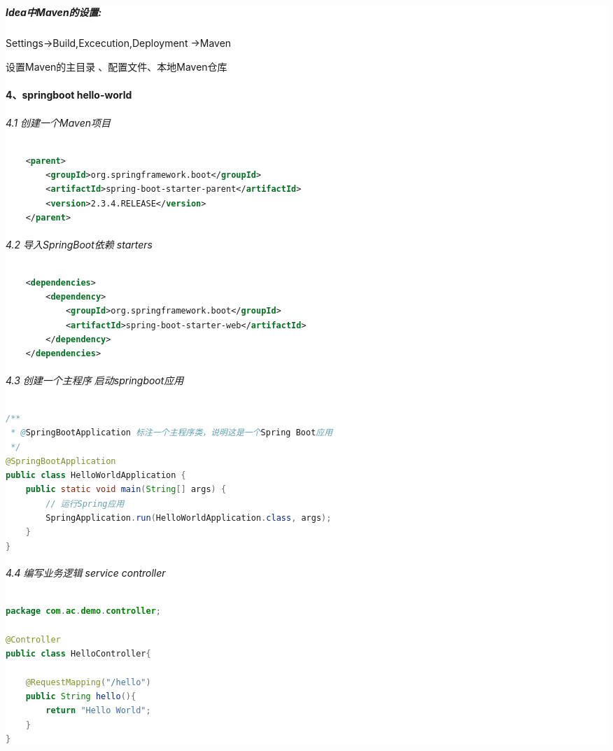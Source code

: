 ##### Idea中Maven的设置:

Settings->Build,Excecution,Deployment ->Maven

设置Maven的主目录 、配置文件、本地Maven仓库

#### 4、springboot hello-world

###### 4.1 创建一个Maven项目

```xml
    <parent>
        <groupId>org.springframework.boot</groupId>
        <artifactId>spring-boot-starter-parent</artifactId>
        <version>2.3.4.RELEASE</version>
    </parent>
```

###### 4.2 导入SpringBoot依赖 starters

```xml
    <dependencies>
        <dependency>
            <groupId>org.springframework.boot</groupId>
            <artifactId>spring-boot-starter-web</artifactId>
        </dependency>
    </dependencies>
```

###### 4.3 创建一个主程序 启动springboot应用

```java
/**
 * @SpringBootApplication 标注一个主程序类，说明这是一个Spring Boot应用
 */
@SpringBootApplication
public class HelloWorldApplication {
	public static void main(String[] args) {
        // 运行Spring应用
		SpringApplication.run(HelloWorldApplication.class, args);
	}
}
```

###### 4.4 编写业务逻辑 service controller

```java
package com.ac.demo.controller;

@Controller
public class HelloController{
    
    @RequestMapping("/hello")
	public String hello(){
        return "Hello World";
    }    
}
```
